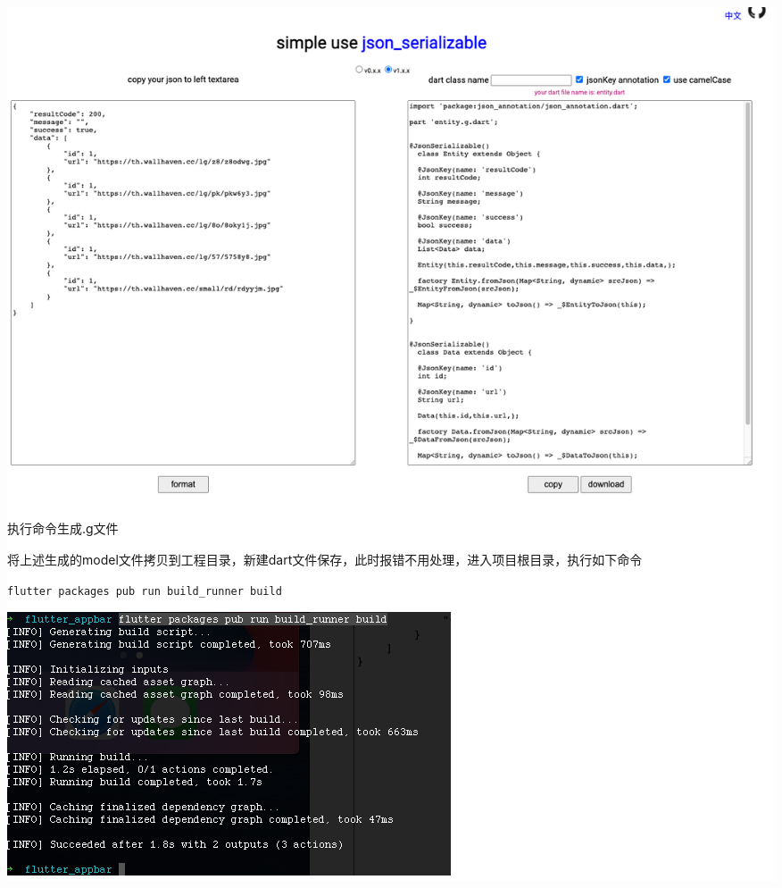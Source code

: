 ![image-20210823222927995](../../_media/image/20210823/1.png)

执行命令生成.g文件

将上述生成的model文件拷贝到工程目录，新建dart文件保存，此时报错不用处理，进入项目根目录，执行如下命令

```bash
flutter packages pub run build_runner build
```

![image-20210823223136049](../../_media/image/20210823/2.png)
